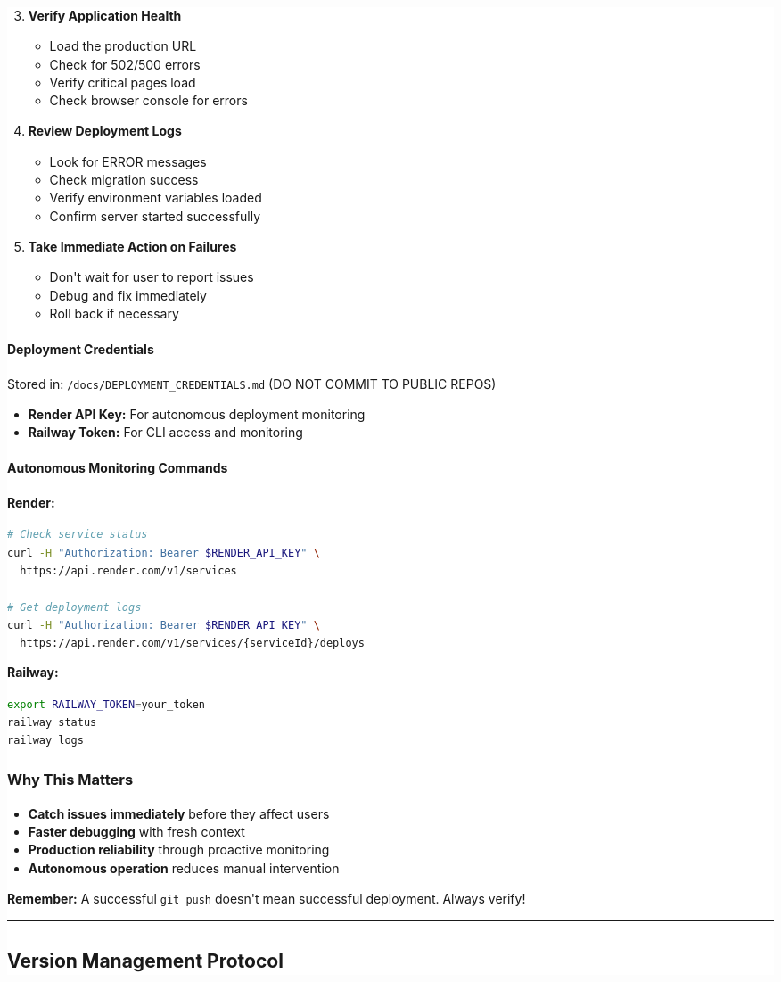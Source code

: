 3. **Verify Application Health**
   - Load the production URL
   - Check for 502/500 errors
   - Verify critical pages load
   - Check browser console for errors

4. **Review Deployment Logs**
   - Look for ERROR messages
   - Check migration success
   - Verify environment variables loaded
   - Confirm server started successfully

5. **Take Immediate Action on Failures**
   - Don't wait for user to report issues
   - Debug and fix immediately
   - Roll back if necessary

#### Deployment Credentials

Stored in: `/docs/DEPLOYMENT_CREDENTIALS.md` (DO NOT COMMIT TO PUBLIC REPOS)

- **Render API Key:** For autonomous deployment monitoring
- **Railway Token:** For CLI access and monitoring

#### Autonomous Monitoring Commands

**Render:**
```bash
# Check service status
curl -H "Authorization: Bearer $RENDER_API_KEY" \
  https://api.render.com/v1/services

# Get deployment logs
curl -H "Authorization: Bearer $RENDER_API_KEY" \
  https://api.render.com/v1/services/{serviceId}/deploys
```

**Railway:**
```bash
export RAILWAY_TOKEN=your_token
railway status
railway logs
```

### Why This Matters

- **Catch issues immediately** before they affect users
- **Faster debugging** with fresh context
- **Production reliability** through proactive monitoring
- **Autonomous operation** reduces manual intervention

**Remember:** A successful `git push` doesn't mean successful deployment. Always verify!

---

## Version Management Protocol
